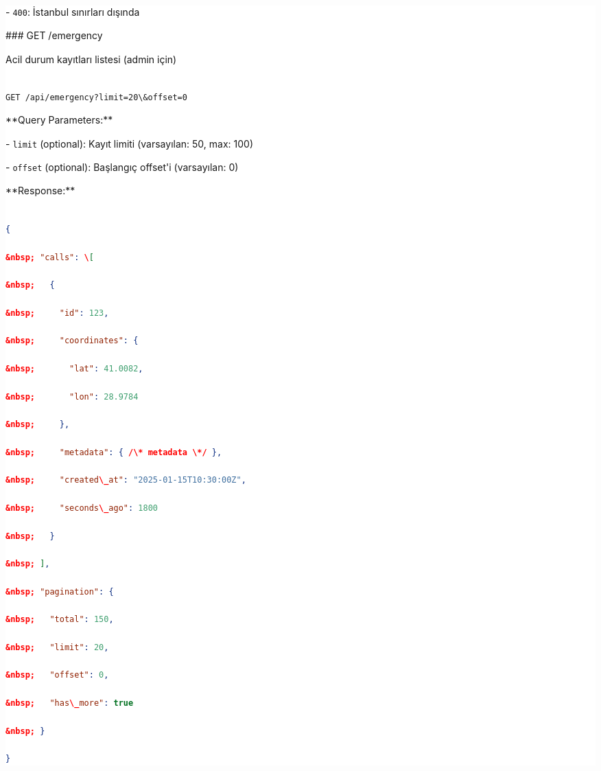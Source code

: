\- `400`: İstanbul sınırları dışında



\### GET /emergency

Acil durum kayıtları listesi (admin için)



```http

GET /api/emergency?limit=20\&offset=0

```



\*\*Query Parameters:\*\*

\- `limit` (optional): Kayıt limiti (varsayılan: 50, max: 100)

\- `offset` (optional): Başlangıç offset'i (varsayılan: 0)



\*\*Response:\*\*

```json

{

&nbsp; "calls": \[

&nbsp;   {

&nbsp;     "id": 123,

&nbsp;     "coordinates": {

&nbsp;       "lat": 41.0082,

&nbsp;       "lon": 28.9784

&nbsp;     },

&nbsp;     "metadata": { /\* metadata \*/ },

&nbsp;     "created\_at": "2025-01-15T10:30:00Z",

&nbsp;     "seconds\_ago": 1800

&nbsp;   }

&nbsp; ],

&nbsp; "pagination": {

&nbsp;   "total": 150,

&nbsp;   "limit": 20,

&nbsp;   "offset": 0,

&nbsp;   "has\_more": true

&nbsp; }

}

```
